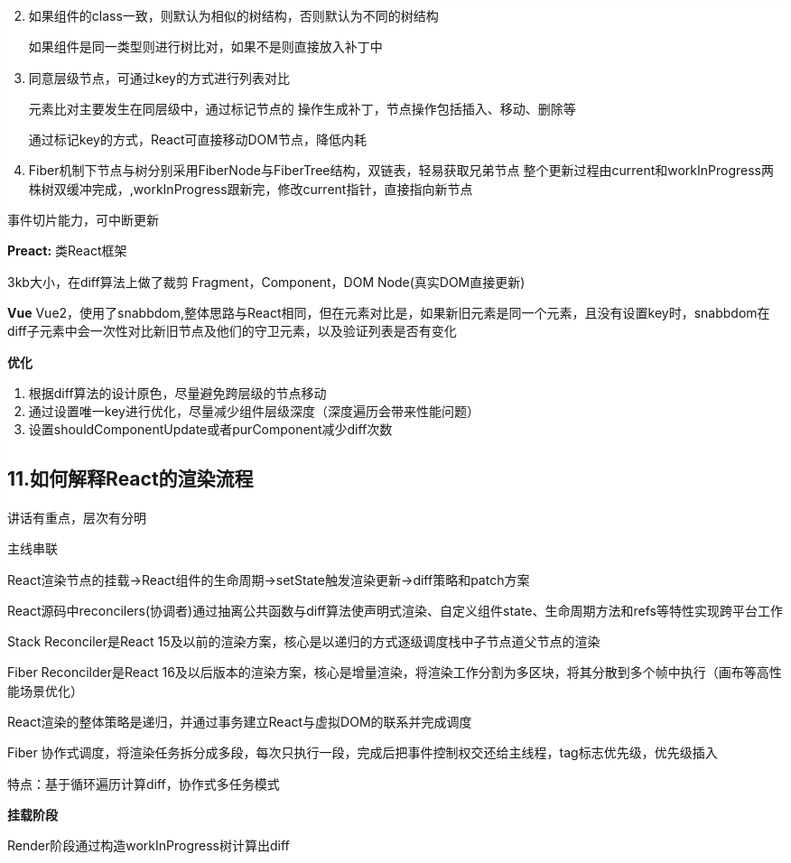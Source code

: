 2. 如果组件的class一致，则默认为相似的树结构，否则默认为不同的树结构

   如果组件是同一类型则进行树比对，如果不是则直接放入补丁中

3. 同意层级节点，可通过key的方式进行列表对比

   元素比对主要发生在同层级中，通过标记节点的 操作生成补丁，节点操作包括插入、移动、删除等

   通过标记key的方式，React可直接移动DOM节点，降低内耗

4. Fiber机制下节点与树分别采用FiberNode与FiberTree结构，双链表，轻易获取兄弟节点
   整个更新过程由current和workInProgress两株树双缓冲完成，,workInProgress跟新完，修改current指针，直接指向新节点
   

事件切片能力，可中断更新

**Preact:**
类React框架

3kb大小，在diff算法上做了裁剪
Fragment，Component，DOM Node(真实DOM直接更新)


**Vue**
Vue2，使用了snabbdom,整体思路与React相同，但在元素对比是，如果新旧元素是同一个元素，且没有设置key时，snabbdom在diff子元素中会一次性对比新旧节点及他们的守卫元素，以及验证列表是否有变化



**优化**
1. 根据diff算法的设计原色，尽量避免跨层级的节点移动
2. 通过设置唯一key进行优化，尽量减少组件层级深度（深度遍历会带来性能问题）
3. 设置shouldComponentUpdate或者purComponent减少diff次数

## 11.如何解释React的渲染流程
讲话有重点，层次有分明

主线串联

React渲染节点的挂载->React组件的生命周期->setState触发渲染更新->diff策略和patch方案

React源码中reconcilers(协调者)通过抽离公共函数与diff算法使声明式渲染、自定义组件state、生命周期方法和refs等特性实现跨平台工作



Stack Reconciler是React 15及以前的渲染方案，核心是以递归的方式逐级调度栈中子节点道父节点的渲染



Fiber Reconcilder是React 16及以后版本的渲染方案，核心是增量渲染，将渲染工作分割为多区块，将其分散到多个帧中执行（画布等高性能场景优化）



React渲染的整体策略是递归，并通过事务建立React与虚拟DOM的联系并完成调度



Fiber 协作式调度，将渲染任务拆分成多段，每次只执行一段，完成后把事件控制权交还给主线程，tag标志优先级，优先级插入

特点：基于循环遍历计算diff，协作式多任务模式

**挂载阶段**

Render阶段通过构造workInProgress树计算出diff
